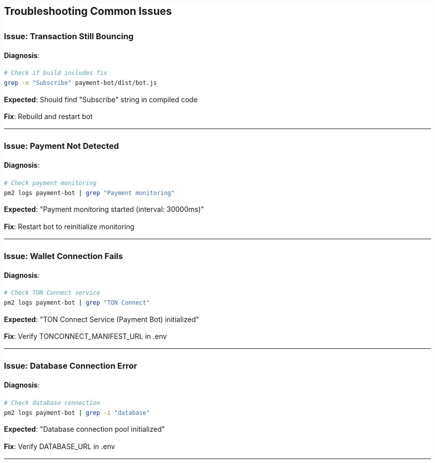 
## Troubleshooting Common Issues

### Issue: Transaction Still Bouncing

**Diagnosis**:
```bash
# Check if build includes fix
grep -n "Subscribe" payment-bot/dist/bot.js
```

**Expected**: Should find "Subscribe" string in compiled code

**Fix**: Rebuild and restart bot

---

### Issue: Payment Not Detected

**Diagnosis**:
```bash
# Check payment monitoring
pm2 logs payment-bot | grep "Payment monitoring"
```

**Expected**: "Payment monitoring started (interval: 30000ms)"

**Fix**: Restart bot to reinitialize monitoring

---

### Issue: Wallet Connection Fails

**Diagnosis**:
```bash
# Check TON Connect service
pm2 logs payment-bot | grep "TON Connect"
```

**Expected**: "TON Connect Service (Payment Bot) initialized"

**Fix**: Verify TONCONNECT_MANIFEST_URL in .env

---

### Issue: Database Connection Error

**Diagnosis**:
```bash
# Check database connection
pm2 logs payment-bot | grep -i "database"
```

**Expected**: "Database connection pool initialized"

**Fix**: Verify DATABASE_URL in .env

---
